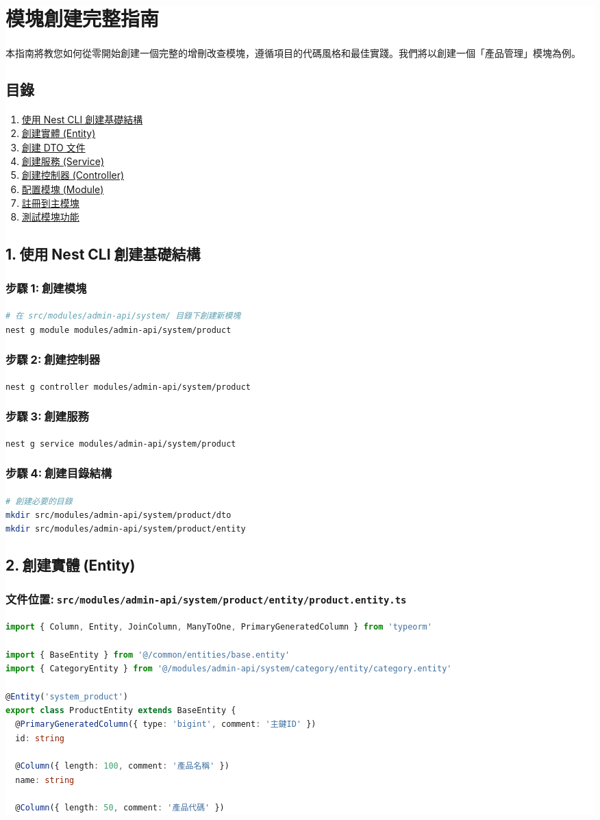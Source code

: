 # 模塊創建完整指南

本指南將教您如何從零開始創建一個完整的增刪改查模塊，遵循項目的代碼風格和最佳實踐。我們將以創建一個「產品管理」模塊為例。

## 目錄

1. [使用 Nest CLI 創建基礎結構](#1-使用-nest-cli-創建基礎結構)
2. [創建實體 (Entity)](#2-創建實體-entity)
3. [創建 DTO 文件](#3-創建-dto-文件)
4. [創建服務 (Service)](#4-創建服務-service)
5. [創建控制器 (Controller)](#5-創建控制器-controller)
6. [配置模塊 (Module)](#6-配置模塊-module)
7. [註冊到主模塊](#7-註冊到主模塊)
8. [測試模塊功能](#8-測試模塊功能)

## 1. 使用 Nest CLI 創建基礎結構

### 步驟 1: 創建模塊

```bash
# 在 src/modules/admin-api/system/ 目錄下創建新模塊
nest g module modules/admin-api/system/product
```

### 步驟 2: 創建控制器

```bash
nest g controller modules/admin-api/system/product
```

### 步驟 3: 創建服務

```bash
nest g service modules/admin-api/system/product
```

### 步驟 4: 創建目錄結構

```bash
# 創建必要的目錄
mkdir src/modules/admin-api/system/product/dto
mkdir src/modules/admin-api/system/product/entity
```

## 2. 創建實體 (Entity)

### 文件位置: `src/modules/admin-api/system/product/entity/product.entity.ts`

```typescript
import { Column, Entity, JoinColumn, ManyToOne, PrimaryGeneratedColumn } from 'typeorm'

import { BaseEntity } from '@/common/entities/base.entity'
import { CategoryEntity } from '@/modules/admin-api/system/category/entity/category.entity'

@Entity('system_product')
export class ProductEntity extends BaseEntity {
  @PrimaryGeneratedColumn({ type: 'bigint', comment: '主鍵ID' })
  id: string

  @Column({ length: 100, comment: '產品名稱' })
  name: string

  @Column({ length: 50, comment: '產品代碼' })
```